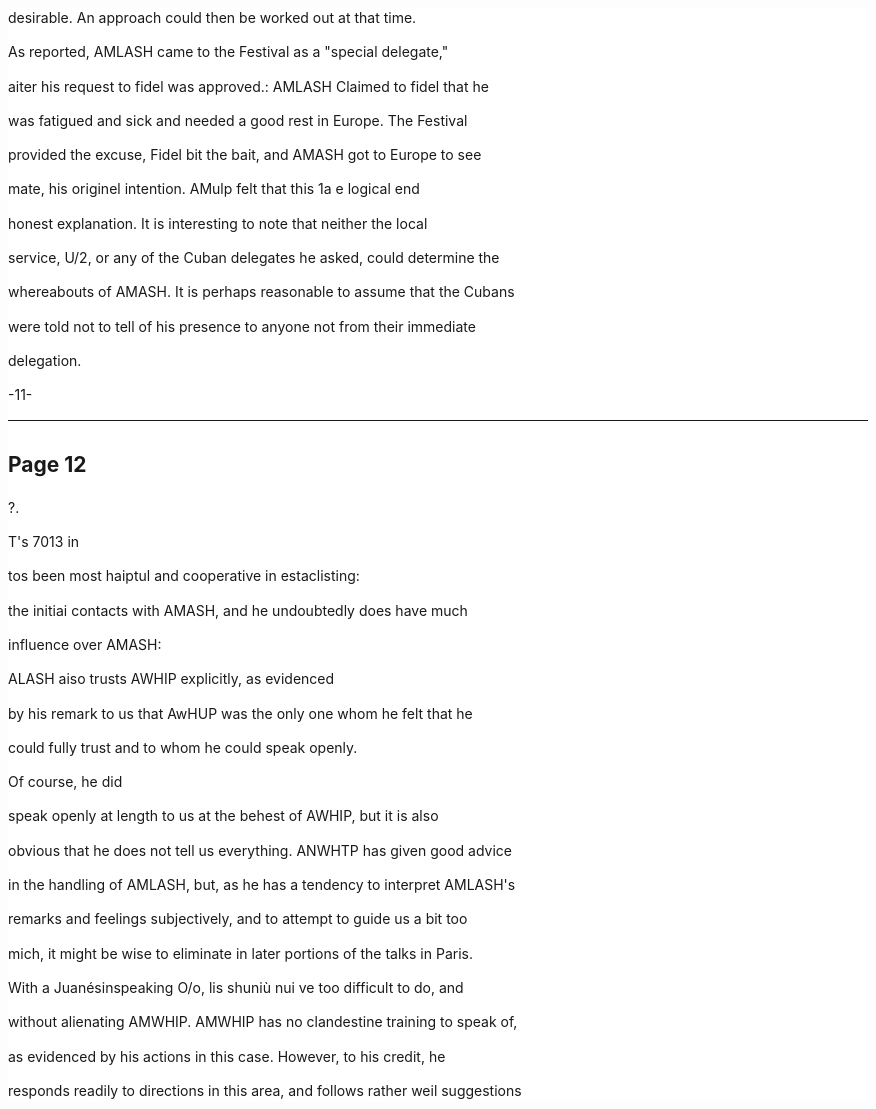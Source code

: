desirable. An approach could then be worked out at that time.

As reported, AMLASH came to the Festival as a "special delegate,"

aiter his request to fidel was approved.: AMLASH Claimed to fidel that he

was fatigued and sick and needed a good rest in Europe. The Festival

provided the excuse, Fidel bit the bait, and AMASH got to Europe to see

mate, his originel intention. AMulp felt that this 1a e logical end

honest explanation. It is interesting to note that neither the local

service, U/2, or any of the Cuban delegates he asked, could determine the

whereabouts of AMASH. It is perhaps reasonable to assume that the Cubans

were told not to tell of his presence to anyone not from their immediate

delegation.

-11-

---

## Page 12

?.

T's 7013 in

tos been most haiptul and cooperative in estaclisting:

the initiai contacts with AMASH, and he undoubtedly does have much

influence over AMASH:

ALASH aiso trusts AWHIP explicitly, as evidenced

by his remark to us that AwHUP was the only one whom he felt that he

could fully trust and to whom he could speak openly.

Of course, he did

speak openly at length to us at the behest of AWHIP, but it is also

obvious that he does not tell us everything. ANWHTP has given good advice

in the handling of AMLASH, but, as he has a tendency to interpret AMLASH's

remarks and feelings subjectively, and to attempt to guide us a bit too

mich, it might be wise to eliminate in later portions of the talks in Paris.

With a Juanésinspeaking O/o, lis shuniù nui ve too difficult to do, and

without alienating AMWHIP. AMWHIP has no clandestine training to speak of,

as evidenced by his actions in this case. However, to his credit, he

responds readily to directions in this area, and follows rather weil suggestions
